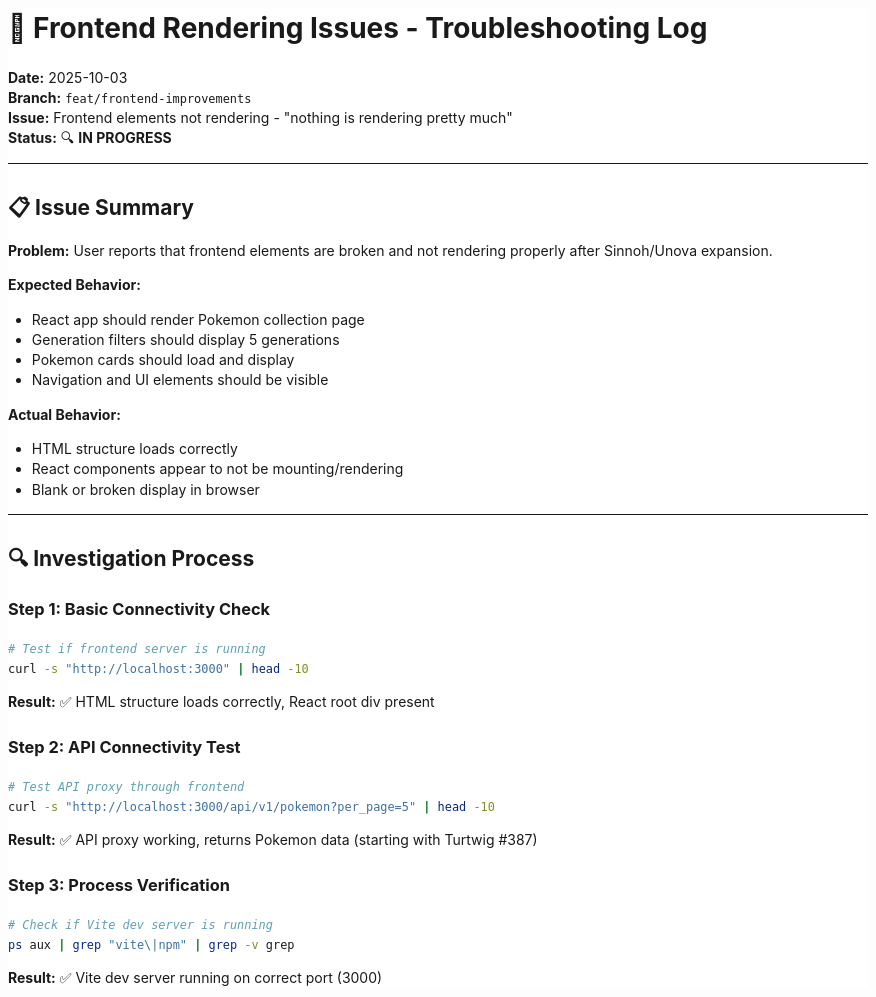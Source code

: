 # 🔧 **Frontend Rendering Issues - Troubleshooting Log**

**Date:** 2025-10-03  
**Branch:** `feat/frontend-improvements`  
**Issue:** Frontend elements not rendering - "nothing is rendering pretty much"  
**Status:** 🔍 **IN PROGRESS**

---

## 📋 **Issue Summary**

**Problem:** User reports that frontend elements are broken and not rendering properly after Sinnoh/Unova expansion.

**Expected Behavior:** 
- React app should render Pokemon collection page
- Generation filters should display 5 generations
- Pokemon cards should load and display
- Navigation and UI elements should be visible

**Actual Behavior:**
- HTML structure loads correctly
- React components appear to not be mounting/rendering
- Blank or broken display in browser

---

## 🔍 **Investigation Process**

### **Step 1: Basic Connectivity Check**
```bash
# Test if frontend server is running
curl -s "http://localhost:3000" | head -10
```

**Result:** ✅ HTML structure loads correctly, React root div present

### **Step 2: API Connectivity Test**
```bash
# Test API proxy through frontend
curl -s "http://localhost:3000/api/v1/pokemon?per_page=5" | head -10
```

**Result:** ✅ API proxy working, returns Pokemon data (starting with Turtwig #387)

### **Step 3: Process Verification**
```bash
# Check if Vite dev server is running
ps aux | grep "vite\|npm" | grep -v grep
```

**Result:** ✅ Vite dev server running on correct port (3000)
